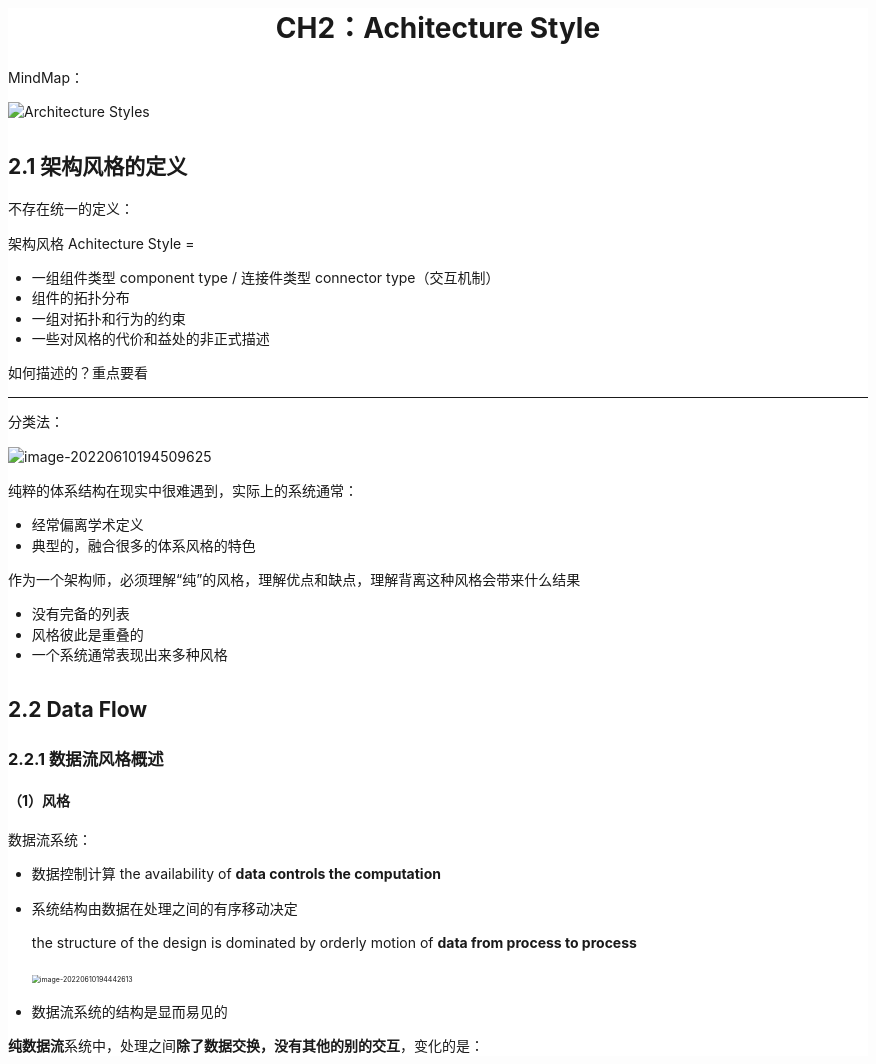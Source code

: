 # <center>CH2：Achitecture Style</center>

MindMap：

![Architecture Styles](https://cdn.jsdelivr.net/gh/Holmes233666/blogImage@main/img/Architecture%20Styles.png)

## 2.1 架构风格的定义

不存在统一的定义：

架构风格 Achitecture Style  = 

- 一组组件类型 component type / 连接件类型 connector type（交互机制）
- 组件的拓扑分布
- 一组对拓扑和行为的约束
- 一些对风格的代价和益处的非正式描述

如何描述的？重点要看

---

分类法：

![image-20220610194509625](https://cdn.jsdelivr.net/gh/Holmes233666/blogImage@main/img/image-20220610194509625.png)

纯粹的体系结构在现实中很难遇到，实际上的系统通常：

- 经常偏离学术定义
- 典型的，融合很多的体系风格的特色

作为一个架构师，必须理解“纯”的风格，理解优点和缺点，理解背离这种风格会带来什么结果

- 没有完备的列表
- 风格彼此是重叠的
- 一个系统通常表现出来多种风格

## 2.2 Data Flow

### 2.2.1 数据流风格概述

#### （1）风格

数据流系统：

- 数据控制计算 the availability of **data controls the computation**

- 系统结构由数据在处理之间的有序移动决定

  the structure of the design is dominated by orderly motion of **data  from process to process**

  <img src="https://cdn.jsdelivr.net/gh/Holmes233666/blogImage@main/img/image-20220610194442613.png" alt="image-20220610194442613" style="zoom:50%;" />

- 数据流系统的结构是显而易见的

**纯数据流**系统中，处理之间**除了数据交换，没有其他的别的交互**，变化的是：
